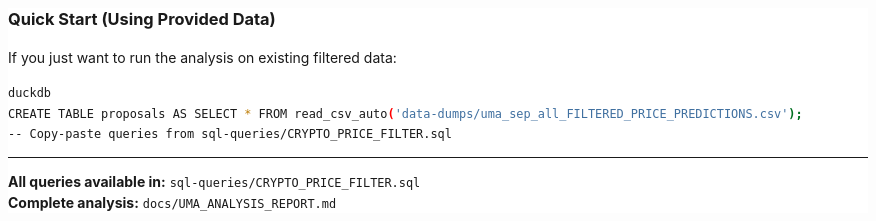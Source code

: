 ### Quick Start (Using Provided Data)

If you just want to run the analysis on existing filtered data:

```bash
duckdb
CREATE TABLE proposals AS SELECT * FROM read_csv_auto('data-dumps/uma_sep_all_FILTERED_PRICE_PREDICTIONS.csv');
-- Copy-paste queries from sql-queries/CRYPTO_PRICE_FILTER.sql
```

---

**All queries available in:** `sql-queries/CRYPTO_PRICE_FILTER.sql`  
**Complete analysis:** `docs/UMA_ANALYSIS_REPORT.md`

